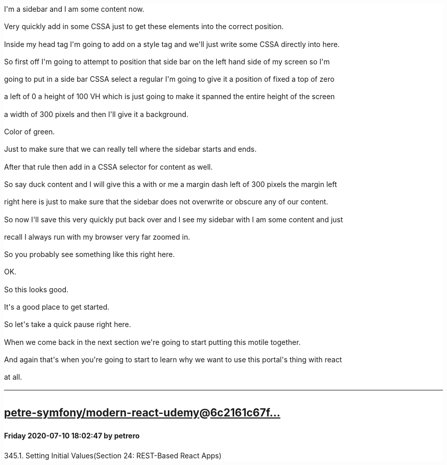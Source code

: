 I'm a sidebar and I am some content now.

Very quickly add in some CSSA just to get these elements into the correct position.

Inside my head tag I'm going to add on a style tag and we'll just write some CSSA directly into here.

So first off I'm going to attempt to position that side bar on the left hand side of my screen so I'm

going to put in a side bar CSSA select a regular I'm going to give it a position of fixed a top of zero

a left of 0 a height of 100 VH which is just going to make it spanned the entire height of the screen

a width of 300 pixels and then I'll give it a background.

Color of green.

Just to make sure that we can really tell where the sidebar starts and ends.

After that rule then add in a CSSA selector for content as well.

So say duck content and I will give this a with or me a margin dash left of 300 pixels the margin left

right here is just to make sure that the sidebar does not overwrite or obscure any of our content.

So now I'll save this very quickly put back over and I see my sidebar with I am some content and just

recall I always run with my browser very far zoomed in.

So you probably see something like this right here.

OK.

So this looks good.

It's a good place to get started.

So let's take a quick pause right here.

When we come back in the next section we're going to start putting this motile together.

And again that's when you're going to start to learn why we want to use this portal's thing with react

at all.

---
## [petre-symfony/modern-react-udemy](https://github.com/petre-symfony/modern-react-udemy)@[6c2161c67f...](https://github.com/petre-symfony/modern-react-udemy/commit/6c2161c67f92eb4926f7e569b345434a79406753)
#### Friday 2020-07-10 18:02:47 by petrero

345.1. Setting Initial Values(Section 24: REST-Based React Apps)
